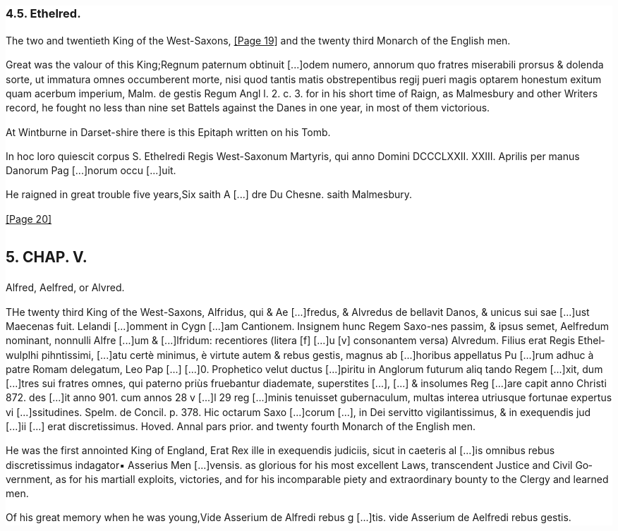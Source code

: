 ### 4.5. Ethelred.

The two and twentieth King of the West-Saxons, [[Page
19]](http://eebo.chadwyck.com/downloadtiff?vid=61841&page=18) and the twenty
third Monarch of the English men.

Great was the valour of this King;Regnum pater­num obtinuit  [...]odem numero,
annorum quo fratres misera­bili prorsus & dolenda sorte, ut immatura omnes
occumberent morte, nisi quod tantis matis obstrepentibus regij pueri magis
optarem honestum exitum quam acerbum imperium, Malm. de gestis Regum Angl l.
2. c. 3. for in his short time of Raign, as Malmesbury and other Writers
record, he fought no less than nine set Battels against the Danes in one year,
in most of them victorious.

At Wintburne in Darset-shire there is this Epitaph written on his Tomb.

In hoc loro quiescit corpus S. Ethelredi Re­gis West-Saxonum Martyris, qui
anno Do­mini DCCCLXXII. XXIII. Aprilis per manus Danorum Pag [...]norum occu
[...]uit.

He raigned in great trouble five years,Six saith A [...] ­dre Du Chesne. saith
Malmesbury.

[[Page 20]](http://eebo.chadwyck.com/downloadtiff?vid=61841&page=19)

## 5\. CHAP. V.  
Alfred, Aelfred, or Alvred.

THe twenty third King of the West-Sax­ons, Alfridus, qui & Ae [...]fredus, &
Alvredus de bellavit Danos, & unicus sui sae [...]ust Maecenas fuit. Lelandi
[...]omment in Cygn [...]am Cantionem. Insignem hunc Regem Saxo-nes passim, &
ipsus semet, Aelfredum nominant, nonnulli Alfre [...]um & [...]lfridum:
recentiores (lite­ra [f]  [...]u [v] consonantem versa) Alvredum. Filius erat
Regis Ethel­wulplhi pihntissimi,  [...]atu certè minimus, è virtute autem &
rebus gestis, mag­nus ab  [...]horibus appellatus Pu [...]rum adhuc à patre
Romam delegatum, Leo Pap [...] [...]0\. Prophetico velut ductus  [...]piritu
in Anglorum futurum aliq tando Regem  [...]xit, dum [...]tres sui fratres
omnes, qui paterno priùs fruebantur diade­mate, superstites  [...],  [...] &
insolumes Reg [...]are capit anno Christi 872. des [...]it anno 901. cum annos
28 v [...]l 29 reg [...]minis tenuisset gubernaculum, multas in­terea
utriusque fortunae expertus vi [...]ssitudines. Spelm. de Concil. p. 378. Hic
octarum Saxo [...]corum [...], in Dei servitto vigilantissimus, & in
exequendis jud [...]ii [...] erat discretissimus. Hoved. Annal pars prior. and
twenty fourth Monarch of the English men.

He was the first annointed King of Eng­land, Erat Rex ille in exequendis
judiciis, sicut in caeteris al [...]is om­nibus rebus discretissimus
in­dagator▪ Asse­rius Men [...]ven­sis. as glorious for his most excellent
Laws, transcendent Justice and Civil Go­vernment, as for his martiall
exploits, vi­ctories, and for his incomparable piety and extraordinary bounty
to the Clergy and learned men.

Of his great memory when he was young,Vide Asserium de Alfredi re­bus g
[...]tis. vide Asserium de Aelfredi rebus gestis.
